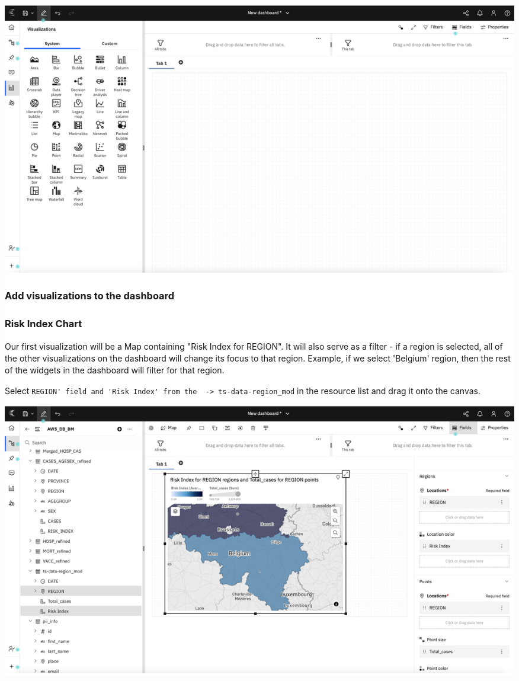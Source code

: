 ![charts](doc/source/images/charts.png)

### Add visualizations to the dashboard

### Risk Index Chart

Our first visualization will be a Map containing "Risk Index for REGION". It will also serve as a filter - if a region is selected, all of the other visualizations on the dashboard will change its focus to that region. Example, if we select 'Belgium' region, then the rest of the widgets in the dashboard will filter for that region.

Select `REGION' field and 'Risk Index' from the  -> ts-data-region_mod` in the resource list and drag it onto the canvas.


![RiskIndexWidget](doc/source/images/RiskIndexWidget.png)
